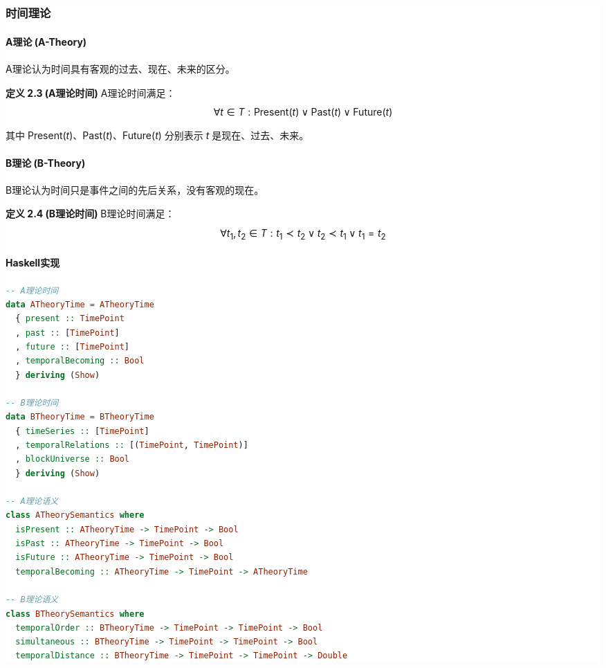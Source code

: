 ```haskell
```

### 时间理论

#### A理论 (A-Theory)

A理论认为时间具有客观的过去、现在、未来的区分。

**定义 2.3 (A理论时间)**
A理论时间满足：
$$\forall t \in T: \text{Present}(t) \lor \text{Past}(t) \lor \text{Future}(t)$$

其中 $\text{Present}(t)$、$\text{Past}(t)$、$\text{Future}(t)$ 分别表示 $t$ 是现在、过去、未来。

#### B理论 (B-Theory)

B理论认为时间只是事件之间的先后关系，没有客观的现在。

**定义 2.4 (B理论时间)**
B理论时间满足：
$$\forall t_1, t_2 \in T: t_1 \prec t_2 \lor t_2 \prec t_1 \lor t_1 = t_2$$

#### Haskell实现

```haskell
-- A理论时间
data ATheoryTime = ATheoryTime
  { present :: TimePoint
  , past :: [TimePoint]
  , future :: [TimePoint]
  , temporalBecoming :: Bool
  } deriving (Show)

-- B理论时间
data BTheoryTime = BTheoryTime
  { timeSeries :: [TimePoint]
  , temporalRelations :: [(TimePoint, TimePoint)]
  , blockUniverse :: Bool
  } deriving (Show)

-- A理论语义
class ATheorySemantics where
  isPresent :: ATheoryTime -> TimePoint -> Bool
  isPast :: ATheoryTime -> TimePoint -> Bool
  isFuture :: ATheoryTime -> TimePoint -> Bool
  temporalBecoming :: ATheoryTime -> TimePoint -> ATheoryTime

-- B理论语义
class BTheorySemantics where
  temporalOrder :: BTheoryTime -> TimePoint -> TimePoint -> Bool
  simultaneous :: BTheoryTime -> TimePoint -> TimePoint -> Bool
  temporalDistance :: BTheoryTime -> TimePoint -> TimePoint -> Double
```
